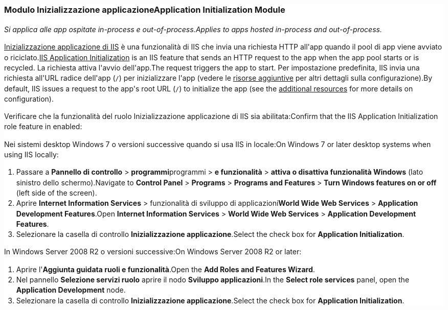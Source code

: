 ### <a name="application-initialization-module"></a><span data-ttu-id="8bec9-295">Modulo Inizializzazione applicazione</span><span class="sxs-lookup"><span data-stu-id="8bec9-295">Application Initialization Module</span></span>

<span data-ttu-id="8bec9-296">*Si applica alle app ospitate in-process e out-of-process.*</span><span class="sxs-lookup"><span data-stu-id="8bec9-296">*Applies to apps hosted in-process and out-of-process.*</span></span>

<span data-ttu-id="8bec9-297">[Inizializzazione applicazione di IIS](/iis/get-started/whats-new-in-iis-8/iis-80-application-initialization) è una funzionalità di IIS che invia una richiesta HTTP all'app quando il pool di app viene avviato o riciclato.</span><span class="sxs-lookup"><span data-stu-id="8bec9-297">[IIS Application Initialization](/iis/get-started/whats-new-in-iis-8/iis-80-application-initialization) is an IIS feature that sends an HTTP request to the app when the app pool starts or is recycled.</span></span> <span data-ttu-id="8bec9-298">La richiesta attiva l'avvio dell'app.</span><span class="sxs-lookup"><span data-stu-id="8bec9-298">The request triggers the app to start.</span></span> <span data-ttu-id="8bec9-299">Per impostazione predefinita, IIS invia una richiesta all'URL radice dell'app (`/`) per inizializzare l'app (vedere le [risorse aggiuntive](#application-initialization-module-and-idle-timeout-additional-resources) per altri dettagli sulla configurazione).</span><span class="sxs-lookup"><span data-stu-id="8bec9-299">By default, IIS issues a request to the app's root URL (`/`) to initialize the app (see the [additional resources](#application-initialization-module-and-idle-timeout-additional-resources) for more details on configuration).</span></span>

<span data-ttu-id="8bec9-300">Verificare che la funzionalità del ruolo Inizializzazione applicazione di IIS sia abilitata:</span><span class="sxs-lookup"><span data-stu-id="8bec9-300">Confirm that the IIS Application Initialization role feature in enabled:</span></span>

<span data-ttu-id="8bec9-301">Nei sistemi desktop Windows 7 o versioni successive quando si usa IIS in locale:</span><span class="sxs-lookup"><span data-stu-id="8bec9-301">On Windows 7 or later desktop systems when using IIS locally:</span></span>

1. <span data-ttu-id="8bec9-302">Passare a **Pannello di controllo**  >  **programmi**programmi  >  **e funzionalità**  >  **attiva o disattiva funzionalità Windows** (lato sinistro dello schermo).</span><span class="sxs-lookup"><span data-stu-id="8bec9-302">Navigate to **Control Panel** > **Programs** > **Programs and Features** > **Turn Windows features on or off** (left side of the screen).</span></span>
1. <span data-ttu-id="8bec9-303">Aprire **Internet Information Services**  >  funzionalità di sviluppo di applicazioni**World Wide Web Services**  >  **Application Development Features**.</span><span class="sxs-lookup"><span data-stu-id="8bec9-303">Open **Internet Information Services** > **World Wide Web Services** > **Application Development Features**.</span></span>
1. <span data-ttu-id="8bec9-304">Selezionare la casella di controllo **Inizializzazione applicazione**.</span><span class="sxs-lookup"><span data-stu-id="8bec9-304">Select the check box for **Application Initialization**.</span></span>

<span data-ttu-id="8bec9-305">In Windows Server 2008 R2 o versioni successive:</span><span class="sxs-lookup"><span data-stu-id="8bec9-305">On Windows Server 2008 R2 or later:</span></span>

1. <span data-ttu-id="8bec9-306">Aprire l'**Aggiunta guidata ruoli e funzionalità**.</span><span class="sxs-lookup"><span data-stu-id="8bec9-306">Open the **Add Roles and Features Wizard**.</span></span>
1. <span data-ttu-id="8bec9-307">Nel pannello **Selezione servizi ruolo** aprire il nodo **Sviluppo applicazioni**.</span><span class="sxs-lookup"><span data-stu-id="8bec9-307">In the **Select role services** panel, open the **Application Development** node.</span></span>
1. <span data-ttu-id="8bec9-308">Selezionare la casella di controllo **Inizializzazione applicazione**.</span><span class="sxs-lookup"><span data-stu-id="8bec9-308">Select the check box for **Application Initialization**.</span></span>
